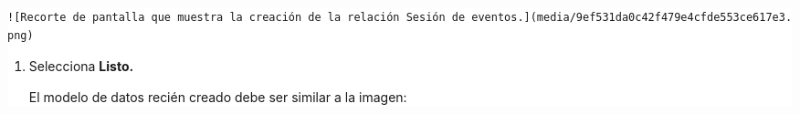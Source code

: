     ![Recorte de pantalla que muestra la creación de la relación Sesión de eventos.](media/9ef531da0c42f479e4cfde553ce617e3.png)

1.  Selecciona **Listo.**

    El modelo de datos recién creado debe ser similar a la imagen:

